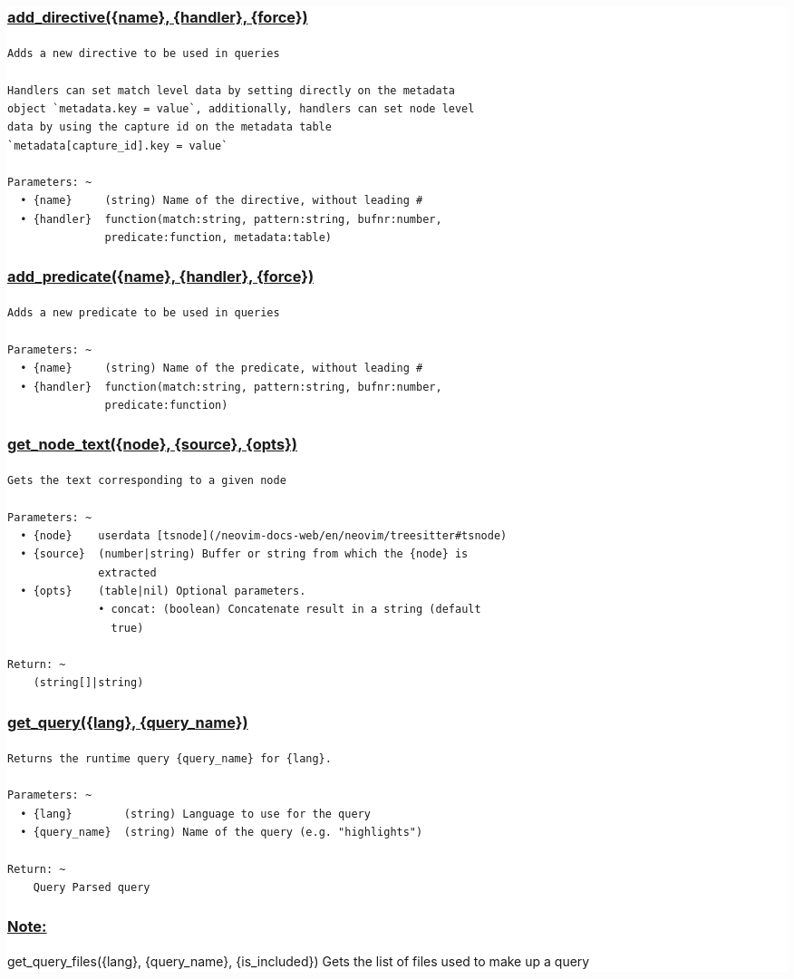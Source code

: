 ### <a id="add_directive()" class="section-title" href="#add_directive()">add_directive({name}, {handler}, {force})</a>
    Adds a new directive to be used in queries

    Handlers can set match level data by setting directly on the metadata
    object `metadata.key = value`, additionally, handlers can set node level
    data by using the capture id on the metadata table
    `metadata[capture_id].key = value`

    Parameters: ~
      • {name}     (string) Name of the directive, without leading #
      • {handler}  function(match:string, pattern:string, bufnr:number,
                   predicate:function, metadata:table)

### <a id="add_predicate()" class="section-title" href="#add_predicate()">add_predicate({name}, {handler}, {force})</a>
    Adds a new predicate to be used in queries

    Parameters: ~
      • {name}     (string) Name of the predicate, without leading #
      • {handler}  function(match:string, pattern:string, bufnr:number,
                   predicate:function)

### <a id="get_node_text()" class="section-title" href="#get_node_text()">get_node_text({node}, {source}, {opts})</a>
    Gets the text corresponding to a given node

    Parameters: ~
      • {node}    userdata [tsnode](/neovim-docs-web/en/neovim/treesitter#tsnode)
      • {source}  (number|string) Buffer or string from which the {node} is
                  extracted
      • {opts}    (table|nil) Optional parameters.
                  • concat: (boolean) Concatenate result in a string (default
                    true)

    Return: ~
        (string[]|string)

### <a id="get_query()" class="section-title" href="#get_query()">get_query({lang}, {query_name})</a>
    Returns the runtime query {query_name} for {lang}.

    Parameters: ~
      • {lang}        (string) Language to use for the query
      • {query_name}  (string) Name of the query (e.g. "highlights")

    Return: ~
        Query Parsed query

### <a id="get_query_files()" class="section-title" href="#get_query_files()">Note:</a>
get_query_files({lang}, {query_name}, {is_included})
    Gets the list of files used to make up a query
